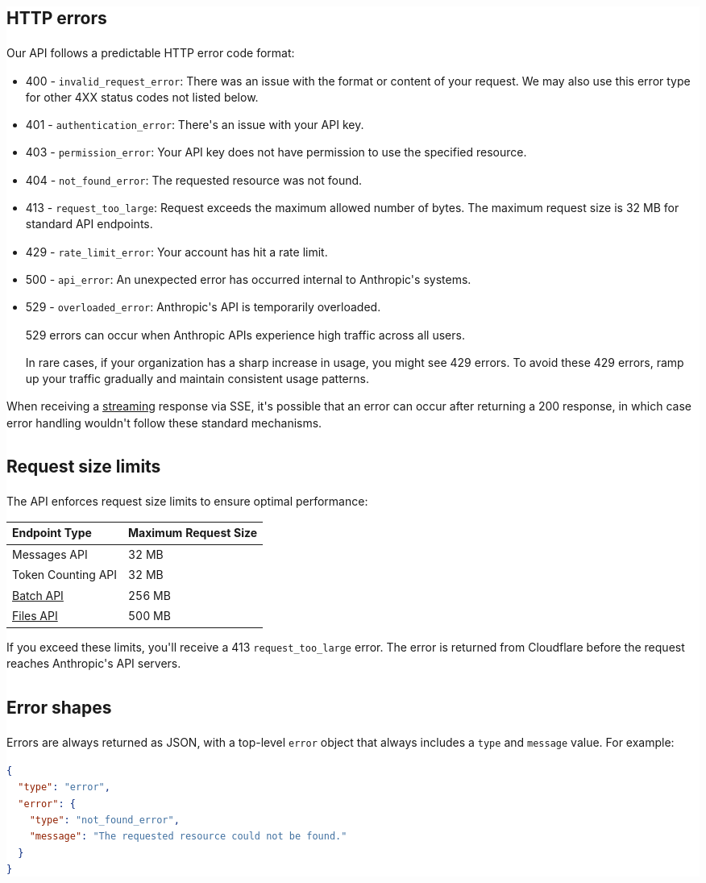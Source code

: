 ## HTTP errors

Our API follows a predictable HTTP error code format:

- 400 - `invalid_request_error`: There was an issue with the format or content of your request. We may also use this error type for other 4XX status codes not listed below.
- 401 - `authentication_error`: There's an issue with your API key.
- 403 - `permission_error`: Your API key does not have permission to use the specified resource.
- 404 - `not_found_error`: The requested resource was not found.
- 413 - `request_too_large`: Request exceeds the maximum allowed number of bytes. The maximum request size is 32 MB for standard API endpoints.
- 429 - `rate_limit_error`: Your account has hit a rate limit.
- 500 - `api_error`: An unexpected error has occurred internal to Anthropic's systems.
- 529 - `overloaded_error`: Anthropic's API is temporarily overloaded.

  <Warning>
    529 errors can occur when Anthropic APIs experience high traffic across all users.

  In rare cases, if your organization has a sharp increase in usage, you might see 429 errors. To avoid these 429 errors, ramp up your traffic gradually and maintain consistent usage patterns.
  </Warning>

When receiving a [streaming](/en/docs/build-with-claude/streaming) response via SSE, it's possible that an error can occur after returning a 200 response, in which case error handling wouldn't follow these standard mechanisms.

## Request size limits

The API enforces request size limits to ensure optimal performance:

| Endpoint Type                                            | Maximum Request Size |
| :------------------------------------------------------- | :------------------- |
| Messages API                                             | 32 MB                |
| Token Counting API                                       | 32 MB                |
| [Batch API](/en/docs/build-with-claude/batch-processing) | 256 MB               |
| [Files API](/en/docs/build-with-claude/files)            | 500 MB               |

If you exceed these limits, you'll receive a 413 `request_too_large` error. The error is returned from Cloudflare before the request reaches Anthropic's API servers.

## Error shapes

Errors are always returned as JSON, with a top-level `error` object that always includes a `type` and `message` value. For example:

```JSON JSON
{
  "type": "error",
  "error": {
    "type": "not_found_error",
    "message": "The requested resource could not be found."
  }
}
```
